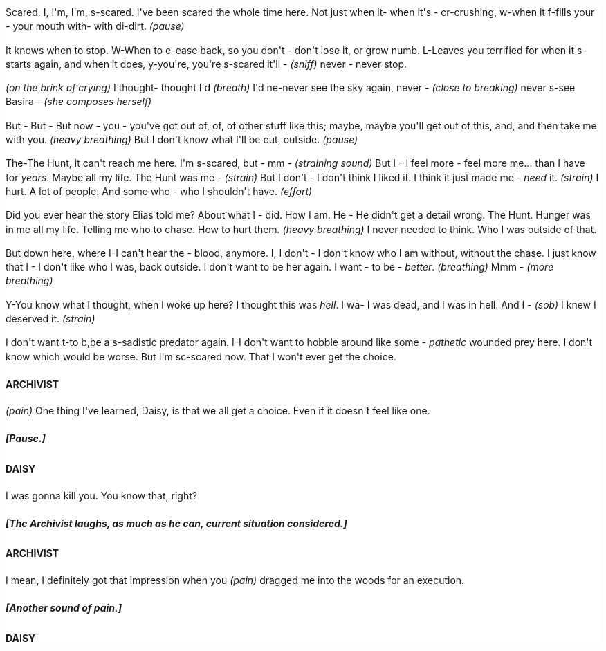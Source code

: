 Scared. I, I'm, I'm, s-scared. I've been scared the whole time here. Not just when it- when it's - cr-crushing, w-when it f-fills your - your mouth with- with di-dirt. _(pause)_

It knows when to stop. W-When to e-ease back, so you don't - don't lose it, or grow numb. L-Leaves you terrified for when it s-starts again, and when it does, y-you're, you're s-scared it'll - _(sniff)_ never - never stop.

_(on the brink of crying)_ I thought- thought I'd _(breath)_ I'd ne-never see the sky again, never - _(close to breaking)_ never s-see Basira - _(she composes herself)_

But - But - But now - you - you've got out of, of, of other stuff like this; maybe, maybe you'll get out of this, and, and then take me with you. _(heavy breathing)_ But I don't know what I'll be out, outside. _(pause)_

The-The Hunt, it can't reach me here. I'm s-scared, but - mm - _(straining sound)_ But I - I feel more - feel more me... than I have for *years*. Maybe all my life. The Hunt was me - _(strain)_ But I don't - I don't think I liked it. I think it just made me - *need* it. _(strain)_ I hurt. A lot of people. And some who - who I shouldn't have. _(effort)_

Did you ever hear the story Elias told me? About what I - did. How I am. He - He didn't get a detail wrong. The Hunt. Hunger was in me all my life. Telling me who to chase. How to hurt them. _(heavy breathing)_ I never needed to think. Who I was outside of that. 

But down here, where I-I can't hear the - blood, anymore. I, I don't - I don't know who I am without, without the chase. I just know that I - I don't like who I was, back outside. I don't want to be her again. I want - to be - *better*. _(breathing)_ Mmm - _(more breathing)_ 

Y-You know what I thought, when I woke up here? I thought this was *hell*. I wa- I was dead, and I was in hell. And I - _(sob)_ I knew I deserved it. _(strain)_

I don't want t-to b,be a s-sadistic predator again. I-I don't want to hobble around like some - *pathetic* wounded prey here. I don't know which would be worse. But I'm sc-scared now. That I won't ever get the choice.

#### ARCHIVIST

_(pain)_ One thing I've learned, Daisy, is that we all get a choice. Even if it doesn't feel like one.

##### [Pause.]

#### DAISY

I was gonna kill you. You know that, right?

##### [The Archivist laughs, as much as he can, current situation considered.]

#### ARCHIVIST

I mean, I definitely got that impression when you _(pain)_ dragged me into the woods for an execution.

##### [Another sound of pain.]

#### DAISY
